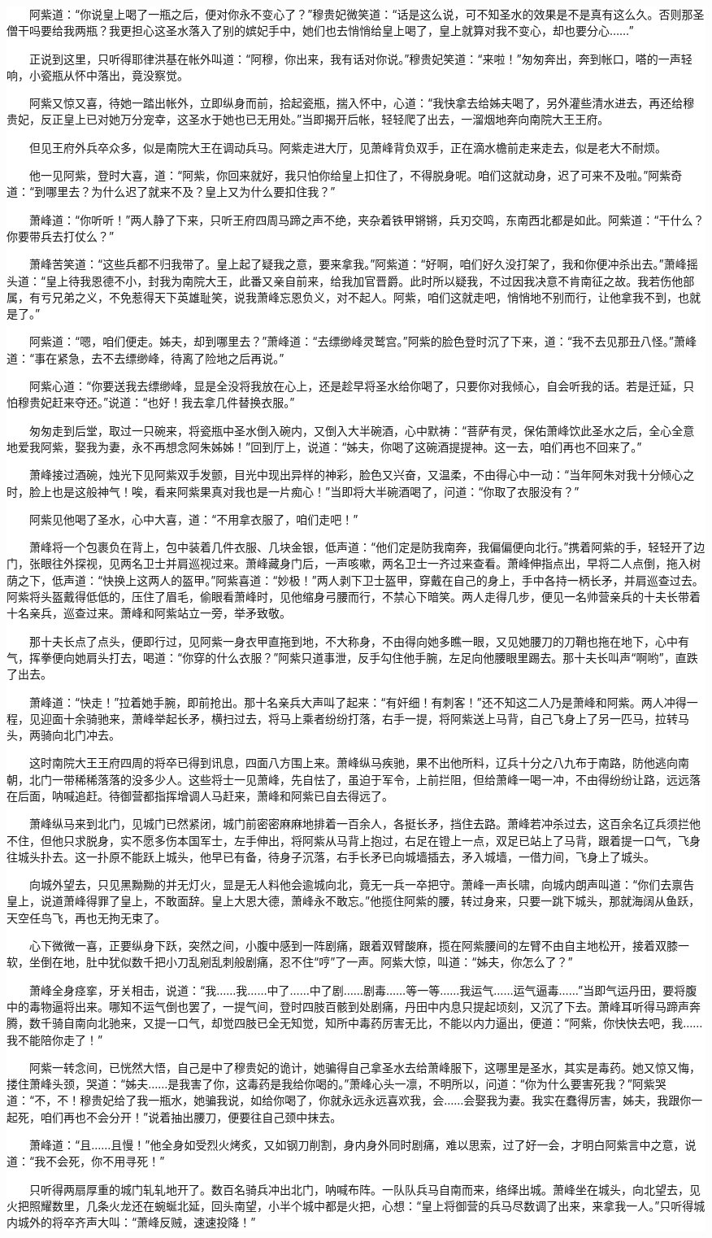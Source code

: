 　　阿紫道：“你说皇上喝了一瓶之后，便对你永不变心了？”穆贵妃微笑道：“话是这么说，可不知圣水的效果是不是真有这么久。否则那圣僧干吗要给我两瓶？我更担心这圣水落入了别的嫔妃手中，她们也去悄悄给皇上喝了，皇上就算对我不变心，却也要分心……”

　　正说到这里，只听得耶律洪基在帐外叫道：“阿穆，你出来，我有话对你说。”穆贵妃笑道：“来啦！”匆匆奔出，奔到帐口，嗒的一声轻响，小瓷瓶从怀中落出，竟没察觉。

　　阿紫又惊又喜，待她一踏出帐外，立即纵身而前，拾起瓷瓶，揣入怀中，心道：“我快拿去给姊夫喝了，另外灌些清水进去，再还给穆贵妃，反正皇上已对她万分宠幸，这圣水于她也已无用处。”当即揭开后帐，轻轻爬了出去，一溜烟地奔向南院大王王府。

　　但见王府外兵卒众多，似是南院大王在调动兵马。阿紫走进大厅，见萧峰背负双手，正在滴水檐前走来走去，似是老大不耐烦。

　　他一见阿紫，登时大喜，道：“阿紫，你回来就好，我只怕你给皇上扣住了，不得脱身呢。咱们这就动身，迟了可来不及啦。”阿紫奇道：“到哪里去？为什么迟了就来不及？皇上又为什么要扣住我？”

　　萧峰道：“你听听！”两人静了下来，只听王府四周马蹄之声不绝，夹杂着铁甲锵锵，兵刃交鸣，东南西北都是如此。阿紫道：“干什么？你要带兵去打仗么？”

　　萧峰苦笑道：“这些兵都不归我带了。皇上起了疑我之意，要来拿我。”阿紫道：“好啊，咱们好久没打架了，我和你便冲杀出去。”萧峰摇头道：“皇上待我恩德不小，封我为南院大王，此番又亲自前来，给我加官晋爵。此时所以疑我，不过因我决意不肯南征之故。我若伤他部属，有亏兄弟之义，不免惹得天下英雄耻笑，说我萧峰忘恩负义，对不起人。阿紫，咱们这就走吧，悄悄地不别而行，让他拿我不到，也就是了。”

　　阿紫道：“嗯，咱们便走。姊夫，却到哪里去？”萧峰道：“去缥缈峰灵鹫宫。”阿紫的脸色登时沉了下来，道：“我不去见那丑八怪。”萧峰道：“事在紧急，去不去缥缈峰，待离了险地之后再说。”

　　阿紫心道：“你要送我去缥缈峰，显是全没将我放在心上，还是趁早将圣水给你喝了，只要你对我倾心，自会听我的话。若是迁延，只怕穆贵妃赶来夺还。”说道：“也好！我去拿几件替换衣服。”

　　匆匆走到后堂，取过一只碗来，将瓷瓶中圣水倒入碗内，又倒入大半碗酒，心中默祷：“菩萨有灵，保佑萧峰饮此圣水之后，全心全意地爱我阿紫，娶我为妻，永不再想念阿朱姊姊！”回到厅上，说道：“姊夫，你喝了这碗酒提提神。这一去，咱们再也不回来了。”

　　萧峰接过酒碗，烛光下见阿紫双手发颤，目光中现出异样的神彩，脸色又兴奋，又温柔，不由得心中一动：“当年阿朱对我十分倾心之时，脸上也是这般神气！唉，看来阿紫果真对我也是一片痴心！”当即将大半碗酒喝了，问道：“你取了衣服没有？”

　　阿紫见他喝了圣水，心中大喜，道：“不用拿衣服了，咱们走吧！”

　　萧峰将一个包裹负在背上，包中装着几件衣服、几块金银，低声道：“他们定是防我南奔，我偏偏便向北行。”携着阿紫的手，轻轻开了边门，张眼往外探视，见两名卫士并肩巡视过来。萧峰藏身门后，一声咳嗽，两名卫士一齐过来查看。萧峰伸指点出，早将二人点倒，拖入树荫之下，低声道：“快换上这两人的盔甲。”阿紫喜道：“妙极！”两人剥下卫士盔甲，穿戴在自己的身上，手中各持一柄长矛，并肩巡查过去。阿紫将头盔戴得低低的，压住了眉毛，偷眼看萧峰时，见他缩身弓腰而行，不禁心下暗笑。两人走得几步，便见一名帅营亲兵的十夫长带着十名亲兵，巡查过来。萧峰和阿紫站立一旁，举矛致敬。

　　那十夫长点了点头，便即行过，见阿紫一身衣甲直拖到地，不大称身，不由得向她多瞧一眼，又见她腰刀的刀鞘也拖在地下，心中有气，挥拳便向她肩头打去，喝道：“你穿的什么衣服？”阿紫只道事泄，反手勾住他手腕，左足向他腰眼里踢去。那十夫长叫声“啊哟”，直跌了出去。

　　萧峰道：“快走！”拉着她手腕，即前抢出。那十名亲兵大声叫了起来：“有奸细！有刺客！”还不知这二人乃是萧峰和阿紫。两人冲得一程，见迎面十余骑驰来，萧峰举起长矛，横扫过去，将马上乘者纷纷打落，右手一提，将阿紫送上马背，自己飞身上了另一匹马，拉转马头，两骑向北门冲去。

　　这时南院大王王府四周的将卒已得到讯息，四面八方围上来。萧峰纵马疾驰，果不出他所料，辽兵十分之八九布于南路，防他逃向南朝，北门一带稀稀落落的没多少人。这些将士一见萧峰，先自怯了，虽迫于军令，上前拦阻，但给萧峰一喝一冲，不由得纷纷让路，远远落在后面，呐喊追赶。待御营都指挥增调人马赶来，萧峰和阿紫已自去得远了。

　　萧峰纵马来到北门，见城门已然紧闭，城门前密密麻麻地排着一百余人，各挺长矛，挡住去路。萧峰若冲杀过去，这百余名辽兵须拦他不住，但他只求脱身，实不愿多伤本国军士，左手伸出，将阿紫从马背上抱过，右足在镫上一点，双足已站上了马背，跟着提一口气，飞身往城头扑去。这一扑原不能跃上城头，他早已有备，待身子沉落，右手长矛已向城墙插去，矛入城墙，一借力间，飞身上了城头。

　　向城外望去，只见黑黝黝的并无灯火，显是无人料他会逾城向北，竟无一兵一卒把守。萧峰一声长啸，向城内朗声叫道：“你们去禀告皇上，说道萧峰得罪了皇上，不敢面辞。皇上大恩大德，萧峰永不敢忘。”他揽住阿紫的腰，转过身来，只要一跳下城头，那就海阔从鱼跃，天空任鸟飞，再也无拘无束了。

　　心下微微一喜，正要纵身下跃，突然之间，小腹中感到一阵剧痛，跟着双臂酸麻，揽在阿紫腰间的左臂不由自主地松开，接着双膝一软，坐倒在地，肚中犹似数千把小刀乱剜乱刺般剧痛，忍不住“哼”了一声。阿紫大惊，叫道：“姊夫，你怎么了？”

　　萧峰全身痉挛，牙关相击，说道：“我……我……中了……中了剧……剧毒……等一等……我运气……运气逼毒……”当即气运丹田，要将腹中的毒物逼将出来。哪知不运气倒也罢了，一提气间，登时四肢百骸到处剧痛，丹田中内息只提起顷刻，又沉了下去。萧峰耳听得马蹄声奔腾，数千骑自南向北驰来，又提一口气，却觉四肢已全无知觉，知所中毒药厉害无比，不能以内力逼出，便道：“阿紫，你快快去吧，我……我不能陪你走了！”

　　阿紫一转念间，已恍然大悟，自己是中了穆贵妃的诡计，她骗得自己拿圣水去给萧峰服下，这哪里是圣水，其实是毒药。她又惊又悔，搂住萧峰头颈，哭道：“姊夫……是我害了你，这毒药是我给你喝的。”萧峰心头一凛，不明所以，问道：“你为什么要害死我？”阿紫哭道：“不，不！穆贵妃给了我一瓶水，她骗我说，如给你喝了，你就永远永远喜欢我，会……会娶我为妻。我实在蠢得厉害，姊夫，我跟你一起死，咱们再也不会分开！”说着抽出腰刀，便要往自己颈中抹去。

　　萧峰道：“且……且慢！”他全身如受烈火烤炙，又如钢刀削割，身内身外同时剧痛，难以思索，过了好一会，才明白阿紫言中之意，说道：“我不会死，你不用寻死！”

　　只听得两扇厚重的城门轧轧地开了。数百名骑兵冲出北门，呐喊布阵。一队队兵马自南而来，络绎出城。萧峰坐在城头，向北望去，见火把照耀数里，几条火龙还在蜿蜒北延，回头南望，小半个城中都是火把，心想：“皇上将御营的兵马尽数调了出来，来拿我一人。”只听得城内城外的将卒齐声大叫：“萧峰反贼，速速投降！”
